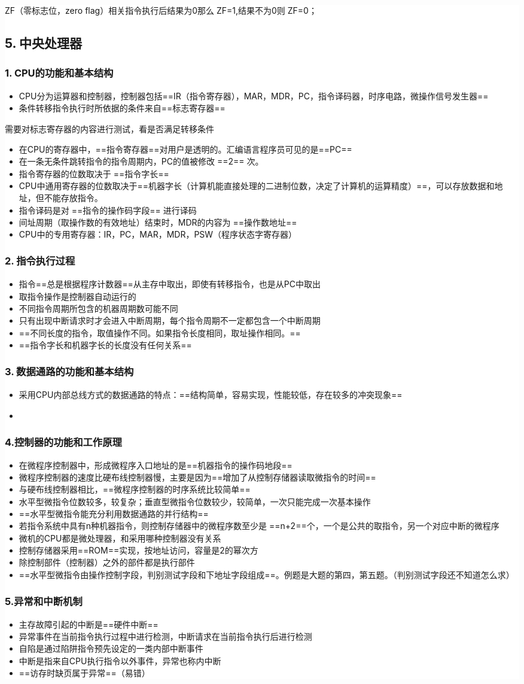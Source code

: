 ZF（零标志位，zero flag）相关指令执行后结果为0那么  ZF=1,结果不为0则 ZF=0；

## 5. 中央处理器

### 1. CPU的功能和基本结构

- CPU分为运算器和控制器，控制器包括==IR（指令寄存器），MAR，MDR，PC，指令译码器，时序电路，微操作信号发生器==
- 条件转移指令执行时所依据的条件来自==标志寄存器==

需要对标志寄存器的内容进行测试，看是否满足转移条件

- 在CPU的寄存器中，==指令寄存器==对用户是透明的。汇编语言程序员可见的是==PC==
- 在一条无条件跳转指令的指令周期内，PC的值被修改 ==2== 次。
- 指令寄存器的位数取决于 ==指令字长==
- CPU中通用寄存器的位数取决于==机器字长（计算机能直接处理的二进制位数，决定了计算机的运算精度）==，可以存放数据和地址，但不能存放指令。
- 指令译码是对 ==指令的操作码字段== 进行译码
- 间址周期（取操作数的有效地址）结束时，MDR的内容为 ==操作数地址==
- CPU中的专用寄存器：IR，PC，MAR，MDR，PSW（程序状态字寄存器）

### 2. 指令执行过程

- 指令==总是根据程序计数器==从主存中取出，即使有转移指令，也是从PC中取出
- 取指令操作是控制器自动运行的
- 不同指令周期所包含的机器周期数可能不同
- 只有出现中断请求时才会进入中断周期，每个指令周期不一定都包含一个中断周期
- ==不同长度的指令，取值操作不同。如果指令长度相同，取址操作相同。==
- ==指令字长和机器字长的长度没有任何关系==

### 3. 数据通路的功能和基本结构

- 采用CPU内部总线方式的数据通路的特点：==结构简单，容易实现，性能较低，存在较多的冲突现象==

- 

### 4.控制器的功能和工作原理

- 在微程序控制器中，形成微程序入口地址的是==机器指令的操作码地段==
- 微程序控制器的速度比硬布线控制器慢，主要是因为==增加了从控制存储器读取微指令的时间==
- 与硬布线控制器相比，==微程序控制器的时序系统比较简单==
- 水平型微指令位数较多，较复杂；垂直型微指令位数较少，较简单，一次只能完成一次基本操作
- ==水平型微指令能充分利用数据通路的并行结构==
- 若指令系统中具有n种机器指令，则控制存储器中的微程序数至少是 ==n+2==个，一个是公共的取指令，另一个对应中断的微程序
- 微机的CPU都是微处理器，和采用哪种控制器没有关系
- 控制存储器采用==ROM==实现，按地址访问，容量是2的幂次方
- 除控制部件（控制器）之外的部件都是执行部件
- ==水平型微指令由操作控制字段，判别测试字段和下地址字段组成==。例题是大题的第四，第五题。（判别测试字段还不知道怎么求）

### 5.异常和中断机制

- 主存故障引起的中断是==硬件中断==
- 异常事件在当前指令执行过程中进行检测，中断请求在当前指令执行后进行检测
- 自陷是通过陷阱指令预先设定的一类内部中断事件
- 中断是指来自CPU执行指令以外事件，异常也称内中断
- ==访存时缺页属于异常==（易错）
